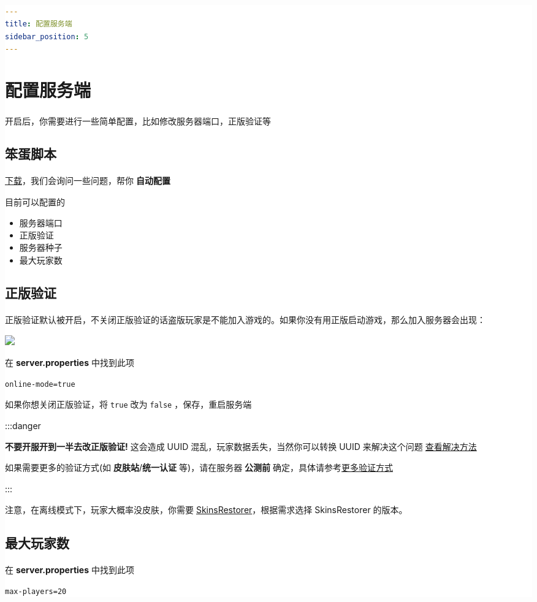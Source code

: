 ```yaml
---
title: 配置服务端
sidebar_position: 5
---
```


# 配置服务端

开启后，你需要进行一些简单配置，比如修改服务器端口，正版验证等

## 笨蛋脚本

[下载](https://dl.yizhan.wiki/windows-latest/config-eazy.exe)，我们会询问一些问题，帮你 **自动配置**

目前可以配置的

- 服务器端口
- 正版验证
- 服务器种子
- 最大玩家数

## 正版验证

正版验证默认被开启，不关闭正版验证的话盗版玩家是不能加入游戏的。如果你没有用正版启动游戏，那么加入服务器会出现：

![](_images/无效会话.png)

在 **server.properties** 中找到此项

```properties
online-mode=true
```

如果你想关闭正版验证，将 `true` 改为 `false` ，保存，重启服务端

:::danger

**不要开服开到一半去改正版验证!** 这会造成 UUID 混乱，玩家数据丢失，当然你可以转换 UUID 来解决这个问题 [查看解决方法](https://dodo939.love/2024/06/20/mc-online-conv-tool/)

如果需要更多的验证方式(如 **皮肤站**/**统一认证** 等)，请在服务器 **公测前** 确定，具体请参考[更多验证方式](/docs-java/advance/loginchoices.md)

:::

注意，在离线模式下，玩家大概率没皮肤，你需要 [SkinsRestorer](/docs-java/process/plugin/other/SkinsRestorer.md)，根据需求选择 SkinsRestorer 的版本。

## 最大玩家数

在 **server.properties** 中找到此项

```properties
max-players=20
```
